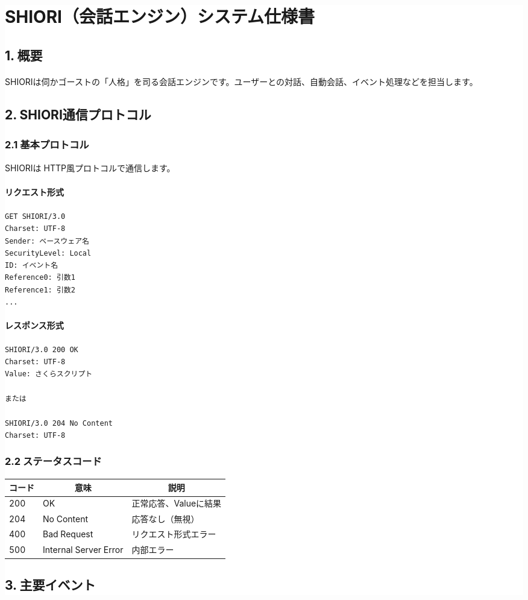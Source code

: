 # SHIORI（会話エンジン）システム仕様書

## 1. 概要

SHIORIは伺かゴーストの「人格」を司る会話エンジンです。ユーザーとの対話、自動会話、イベント処理などを担当します。

## 2. SHIORI通信プロトコル

### 2.1 基本プロトコル

SHIORIは HTTP風プロトコルで通信します。

#### リクエスト形式
```http
GET SHIORI/3.0
Charset: UTF-8
Sender: ベースウェア名
SecurityLevel: Local
ID: イベント名
Reference0: 引数1
Reference1: 引数2
...
```

#### レスポンス形式
```http
SHIORI/3.0 200 OK
Charset: UTF-8
Value: さくらスクリプト

または

SHIORI/3.0 204 No Content
Charset: UTF-8
```

### 2.2 ステータスコード

| コード | 意味 | 説明 |
|--------|------|------|
| 200 | OK | 正常応答、Valueに結果 |
| 204 | No Content | 応答なし（無視） |
| 400 | Bad Request | リクエスト形式エラー |
| 500 | Internal Server Error | 内部エラー |

## 3. 主要イベント
